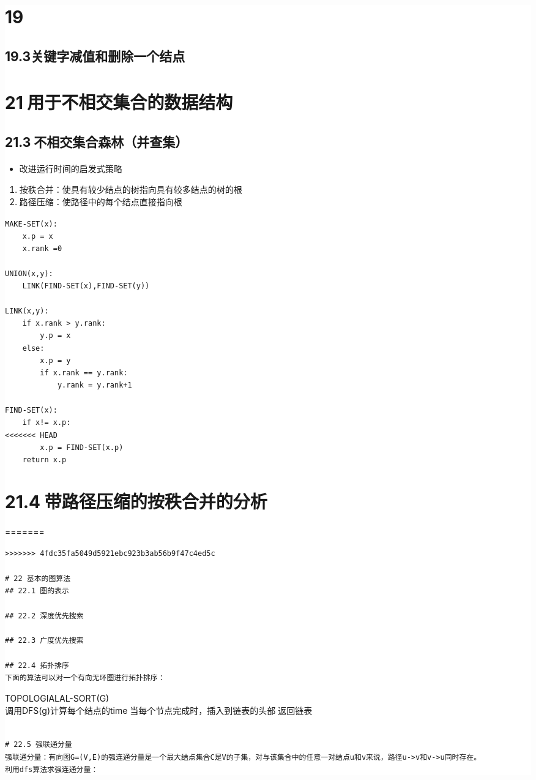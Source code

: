 # 19
## 19.3关键字减值和删除一个结点

# 21 用于不相交集合的数据结构

## 21.3 不相交集合森林（并查集）

* 改进运行时间的启发式策略
1. 按秩合并：使具有较少结点的树指向具有较多结点的树的根
2. 路径压缩：使路径中的每个结点直接指向根

```
MAKE-SET(x):
    x.p = x
    x.rank =0

UNION(x,y):
    LINK(FIND-SET(x),FIND-SET(y))

LINK(x,y):
    if x.rank > y.rank:
        y.p = x
    else:
        x.p = y
        if x.rank == y.rank:
            y.rank = y.rank+1

FIND-SET(x):
    if x!= x.p:
<<<<<<< HEAD
        x.p = FIND-SET(x.p)
    return x.p
```

# 21.4 带路径压缩的按秩合并的分析

=======
        

```
>>>>>>> 4fdc35fa5049d5921ebc923b3ab56b9f47c4ed5c

# 22 基本的图算法
## 22.1 图的表示

## 22.2 深度优先搜索

## 22.3 广度优先搜索

## 22.4 拓扑排序
下面的算法可以对一个有向无环图进行拓扑排序：
```
TOPOLOGIALAL-SORT(G)    
    调用DFS(g)计算每个结点的time
    当每个节点完成时，插入到链表的头部
    返回链表
```

# 22.5 强联通分量
强联通分量：有向图G=(V,E)的强连通分量是一个最大结点集合C是V的子集，对与该集合中的任意一对结点u和v来说，路径u->v和v->u同时存在。
利用dfs算法求强连通分量：
```